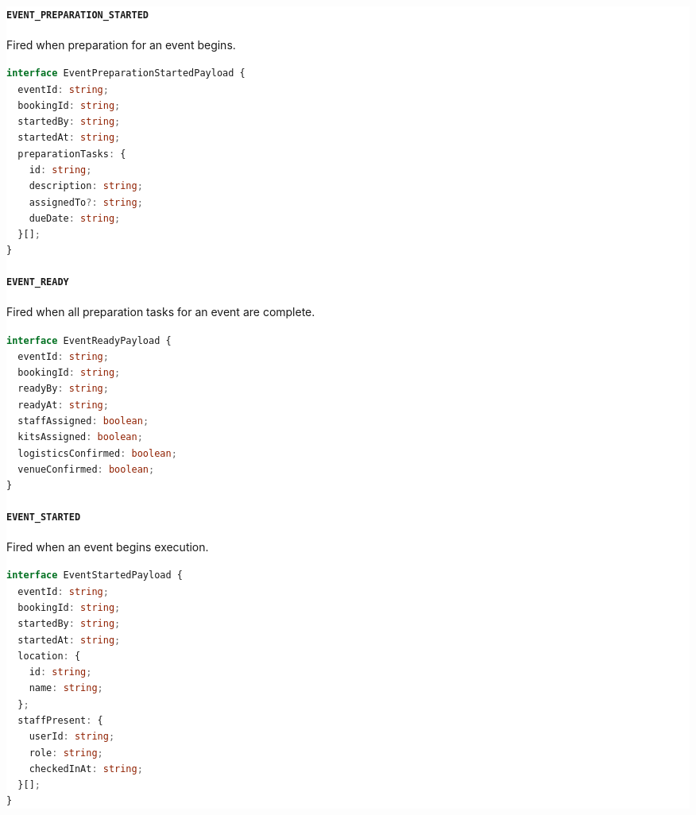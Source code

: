 #### `EVENT_PREPARATION_STARTED`

Fired when preparation for an event begins.

```typescript
interface EventPreparationStartedPayload {
  eventId: string;
  bookingId: string;
  startedBy: string;
  startedAt: string;
  preparationTasks: {
    id: string;
    description: string;
    assignedTo?: string;
    dueDate: string;
  }[];
}
```

#### `EVENT_READY`

Fired when all preparation tasks for an event are complete.

```typescript
interface EventReadyPayload {
  eventId: string;
  bookingId: string;
  readyBy: string;
  readyAt: string;
  staffAssigned: boolean;
  kitsAssigned: boolean;
  logisticsConfirmed: boolean;
  venueConfirmed: boolean;
}
```

#### `EVENT_STARTED`

Fired when an event begins execution.

```typescript
interface EventStartedPayload {
  eventId: string;
  bookingId: string;
  startedBy: string;
  startedAt: string;
  location: {
    id: string;
    name: string;
  };
  staffPresent: {
    userId: string;
    role: string;
    checkedInAt: string;
  }[];
}
```
